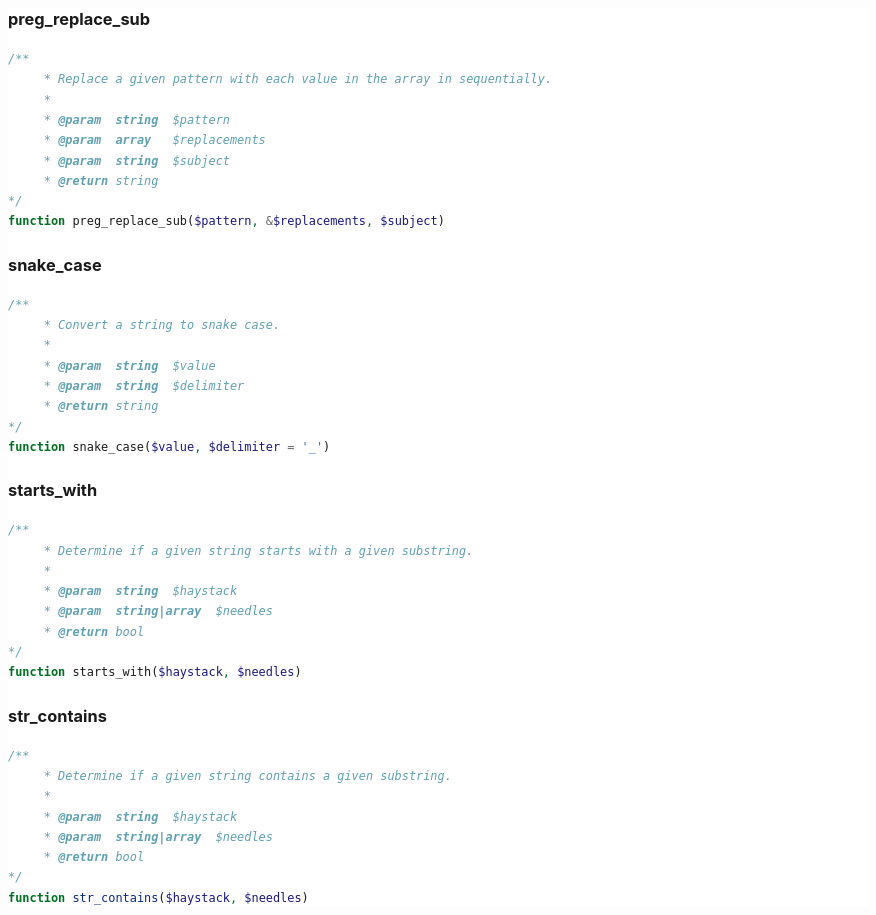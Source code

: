 ### preg_replace_sub
<a name="preg_replace_sub"></a>

```php
/**
	 * Replace a given pattern with each value in the array in sequentially.
	 *
	 * @param  string  $pattern
	 * @param  array   $replacements
	 * @param  string  $subject
	 * @return string
*/
function preg_replace_sub($pattern, &$replacements, $subject)
```

### snake_case
<a name="snake_case"></a>

```php
/**
	 * Convert a string to snake case.
	 *
	 * @param  string  $value
	 * @param  string  $delimiter
	 * @return string
*/
function snake_case($value, $delimiter = '_')
```

### starts_with
<a name="starts_with"></a>

```php
/**
	 * Determine if a given string starts with a given substring.
	 *
	 * @param  string  $haystack
	 * @param  string|array  $needles
	 * @return bool
*/
function starts_with($haystack, $needles)
```

### str_contains
<a name="str_contains"></a>

```php
/**
	 * Determine if a given string contains a given substring.
	 *
	 * @param  string  $haystack
	 * @param  string|array  $needles
	 * @return bool
*/
function str_contains($haystack, $needles)
```
